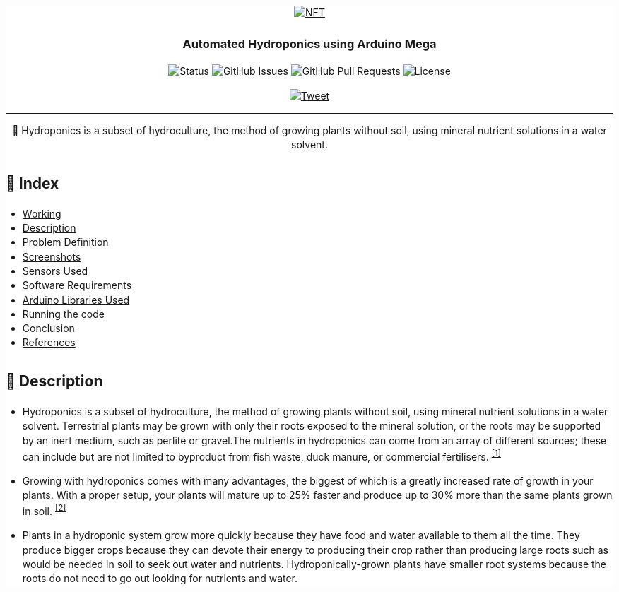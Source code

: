 <p align="center">
  <a href="" rel="noopener">
 <img src="https://github.com/kylelobo/Hydroponics/blob/master/images/nft.jpg" alt="NFT"></a>
</p>

<h3 align="center">Automated Hydroponics using Arduino Mega</h3>

<div align="center">
  
  [![Status](https://img.shields.io/badge/status-active-success.svg)]()
  [![GitHub Issues](https://img.shields.io/github/issues/kylelobo/Hydroponics.svg)](https://github.com/kylelobo/Hydroponics/issues)
  [![GitHub Pull Requests](https://img.shields.io/github/issues-pr/kylelobo/Hydroponics.svg)](https://github.com/kylelobo/Hydroponics/pulls)
  [![License](https://img.shields.io/badge/license-MIT-blue.svg)](/LICENSE)
  
  [![Tweet](https://img.shields.io/twitter/url/https/shields.io.svg?style=social)](https://twitter.com/intent/tweet?text=Automated%20Hydroponics%20using%20Arduino%20Mega&url=https://github.com/kylelobo/Hydroponics)

</div>

--- 

<p align="center"> 🌱 Hydroponics is a subset of hydroculture, the method of growing plants without soil, using mineral nutrient solutions in a water solvent. </p>


## 📝 Index
- [Working](#working)
- [Description](#description)
- [Problem Definition](#problem_definition)
- [Screenshots](#screenshots)
- [Sensors Used](#hardware_used)
- [Software Requirements](#software_requirements)
- [Arduino Libraries Used](#arduino_libraries_used)
- [Running the code](#running_the_code)
- [Conclusion](#conclusion)
- [References](#references)


## 🎈 Description <a name="description"></a>
- Hydroponics is a subset of hydroculture, the method of growing plants without soil, using mineral nutrient solutions in a water solvent. Terrestrial plants may be grown with only their roots exposed to the mineral solution, or the roots may be supported by an inert medium, such as perlite or gravel.The nutrients in hydroponics can come from an array of different sources; these can include but are not limited to byproduct from fish waste, duck manure, or commercial fertilisers. <sup>[[1]](#1)</sup>

- Growing with hydroponics comes with many advantages, the biggest of which is a greatly increased rate of growth in your plants. With a proper setup, your plants will mature up to 25% faster and produce up to 30% more than the same plants grown in soil. <sup>[[2]](#2)</sup>

- Plants in a hydroponic system grow more quickly because they have food and water available to them all the time. They produce bigger crops because they can devote their energy to producing their crop rather than producing large roots such as would be needed in soil to seek out water and nutrients. Hydroponically-grown plants have smaller root systems because the roots do not need to go out looking for nutrients and water.
